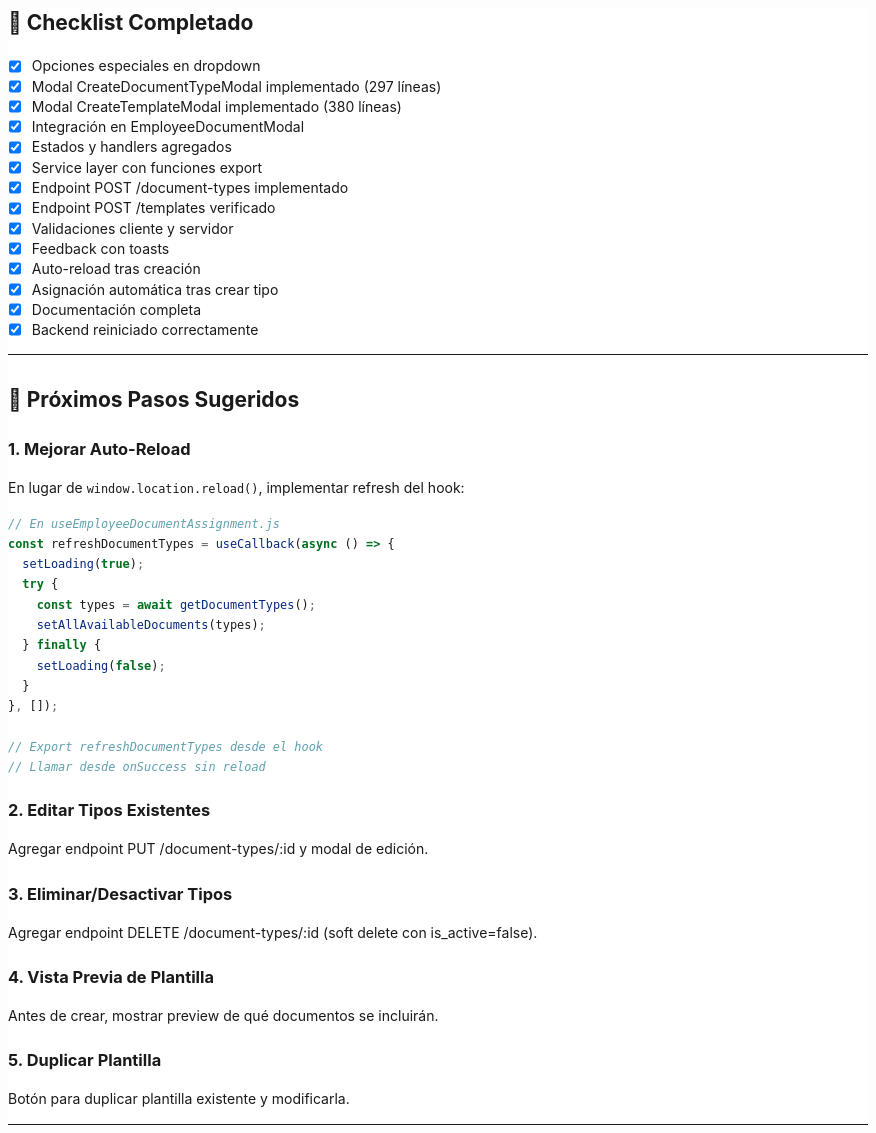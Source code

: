 
## 📝 Checklist Completado

- [x] Opciones especiales en dropdown
- [x] Modal CreateDocumentTypeModal implementado (297 líneas)
- [x] Modal CreateTemplateModal implementado (380 líneas)
- [x] Integración en EmployeeDocumentModal
- [x] Estados y handlers agregados
- [x] Service layer con funciones export
- [x] Endpoint POST /document-types implementado
- [x] Endpoint POST /templates verificado
- [x] Validaciones cliente y servidor
- [x] Feedback con toasts
- [x] Auto-reload tras creación
- [x] Asignación automática tras crear tipo
- [x] Documentación completa
- [x] Backend reiniciado correctamente

---

## 🚀 Próximos Pasos Sugeridos

### 1. Mejorar Auto-Reload
En lugar de `window.location.reload()`, implementar refresh del hook:

```javascript
// En useEmployeeDocumentAssignment.js
const refreshDocumentTypes = useCallback(async () => {
  setLoading(true);
  try {
    const types = await getDocumentTypes();
    setAllAvailableDocuments(types);
  } finally {
    setLoading(false);
  }
}, []);

// Export refreshDocumentTypes desde el hook
// Llamar desde onSuccess sin reload
```

### 2. Editar Tipos Existentes
Agregar endpoint PUT /document-types/:id y modal de edición.

### 3. Eliminar/Desactivar Tipos
Agregar endpoint DELETE /document-types/:id (soft delete con is_active=false).

### 4. Vista Previa de Plantilla
Antes de crear, mostrar preview de qué documentos se incluirán.

### 5. Duplicar Plantilla
Botón para duplicar plantilla existente y modificarla.

---